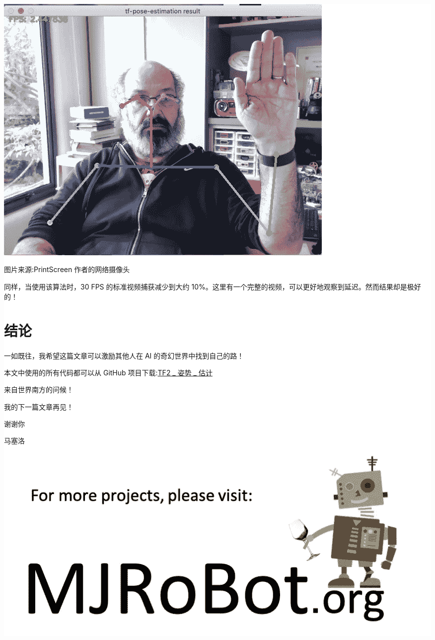 ![](img/9a56e233b3da37e77c1ecf60d361c94d.png)

图片来源:PrintScreen 作者的网络摄像头

同样，当使用该算法时，30 FPS 的标准视频捕获减少到大约 10%。这里有一个完整的视频，可以更好地观察到延迟。然而结果却是极好的！

# 结论

一如既往，我希望这篇文章可以激励其他人在 AI 的奇幻世界中找到自己的路！

本文中使用的所有代码都可以从 GitHub 项目下载:[TF2 _ 姿势 _ 估计](https://github.com/Mjrovai/TF2_Pose_Estimation)

来自世界南方的问候！

我的下一篇文章再见！

谢谢你

马塞洛

![](img/782fc8f95a50033b04127fe237327a00.png)